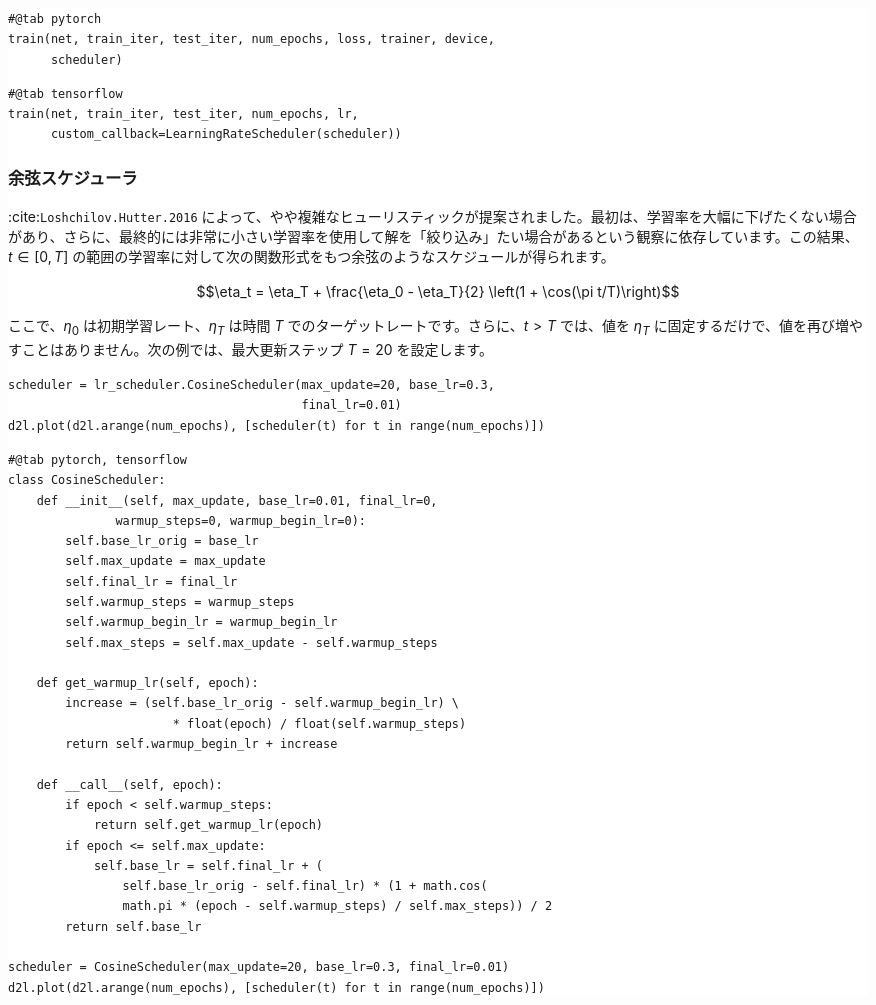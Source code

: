 ```{.python .input}
#@tab pytorch
train(net, train_iter, test_iter, num_epochs, loss, trainer, device, 
      scheduler)
```

```{.python .input}
#@tab tensorflow
train(net, train_iter, test_iter, num_epochs, lr,
      custom_callback=LearningRateScheduler(scheduler))
```

### 余弦スケジューラ

:cite:`Loshchilov.Hutter.2016` によって、やや複雑なヒューリスティックが提案されました。最初は、学習率を大幅に下げたくない場合があり、さらに、最終的には非常に小さい学習率を使用して解を「絞り込み」たい場合があるという観察に依存しています。この結果、$t \in [0, T]$ の範囲の学習率に対して次の関数形式をもつ余弦のようなスケジュールが得られます。 

$$\eta_t = \eta_T + \frac{\eta_0 - \eta_T}{2} \left(1 + \cos(\pi t/T)\right)$$

ここで、$\eta_0$ は初期学習レート、$\eta_T$ は時間 $T$ でのターゲットレートです。さらに、$t > T$ では、値を $\eta_T$ に固定するだけで、値を再び増やすことはありません。次の例では、最大更新ステップ $T = 20$ を設定します。

```{.python .input}
scheduler = lr_scheduler.CosineScheduler(max_update=20, base_lr=0.3,
                                         final_lr=0.01)
d2l.plot(d2l.arange(num_epochs), [scheduler(t) for t in range(num_epochs)])
```

```{.python .input}
#@tab pytorch, tensorflow
class CosineScheduler:
    def __init__(self, max_update, base_lr=0.01, final_lr=0,
               warmup_steps=0, warmup_begin_lr=0):
        self.base_lr_orig = base_lr
        self.max_update = max_update
        self.final_lr = final_lr
        self.warmup_steps = warmup_steps
        self.warmup_begin_lr = warmup_begin_lr
        self.max_steps = self.max_update - self.warmup_steps
  
    def get_warmup_lr(self, epoch):
        increase = (self.base_lr_orig - self.warmup_begin_lr) \
                       * float(epoch) / float(self.warmup_steps)
        return self.warmup_begin_lr + increase

    def __call__(self, epoch):
        if epoch < self.warmup_steps:
            return self.get_warmup_lr(epoch)
        if epoch <= self.max_update:
            self.base_lr = self.final_lr + (
                self.base_lr_orig - self.final_lr) * (1 + math.cos(
                math.pi * (epoch - self.warmup_steps) / self.max_steps)) / 2
        return self.base_lr

scheduler = CosineScheduler(max_update=20, base_lr=0.3, final_lr=0.01)
d2l.plot(d2l.arange(num_epochs), [scheduler(t) for t in range(num_epochs)])
```
